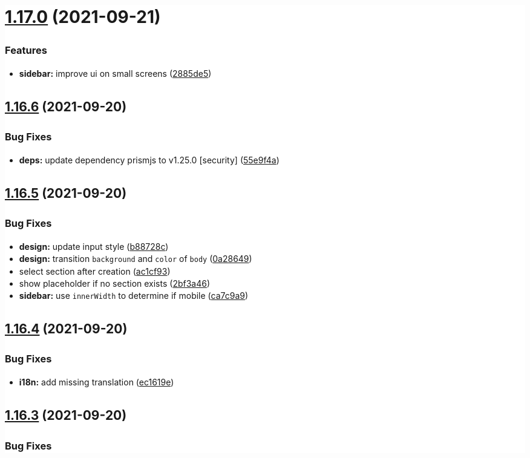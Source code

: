 # [1.17.0](https://github.com/DerYeger/noted/compare/v1.16.6...v1.17.0) (2021-09-21)


### Features

* **sidebar:** improve ui on small screens ([2885de5](https://github.com/DerYeger/noted/commit/2885de5126a6cbd07b6d13ab7e668826e815a520))

## [1.16.6](https://github.com/DerYeger/noted/compare/v1.16.5...v1.16.6) (2021-09-20)


### Bug Fixes

* **deps:** update dependency prismjs to v1.25.0 [security] ([55e9f4a](https://github.com/DerYeger/noted/commit/55e9f4a08d201ce2b0d96e3a6d21ef067a5cf53a))

## [1.16.5](https://github.com/DerYeger/noted/compare/v1.16.4...v1.16.5) (2021-09-20)


### Bug Fixes

* **design:**  update input style ([b88728c](https://github.com/DerYeger/noted/commit/b88728cd7a4b9db7d2c0b9a7055a844d6b983238))
* **design:** transition `background` and `color` of `body` ([0a28649](https://github.com/DerYeger/noted/commit/0a286499b56d0bdc64d0dfb5083e63e66ea26658))
* select section after creation ([ac1cf93](https://github.com/DerYeger/noted/commit/ac1cf9335fbb65ffb2ca4a739197a4a94bba99a3))
* show placeholder if no section exists ([2bf3a46](https://github.com/DerYeger/noted/commit/2bf3a462287f4eeddb87c942876bec6f0133e191))
* **sidebar:** use `innerWidth` to determine if mobile ([ca7c9a9](https://github.com/DerYeger/noted/commit/ca7c9a94e706eaea51f394e38ef694e1bf5f1413))

## [1.16.4](https://github.com/DerYeger/noted/compare/v1.16.3...v1.16.4) (2021-09-20)


### Bug Fixes

* **i18n:** add missing translation ([ec1619e](https://github.com/DerYeger/noted/commit/ec1619e49480821d9b1474f9f42c40d1c28e8719))

## [1.16.3](https://github.com/DerYeger/noted/compare/v1.16.2...v1.16.3) (2021-09-20)


### Bug Fixes
